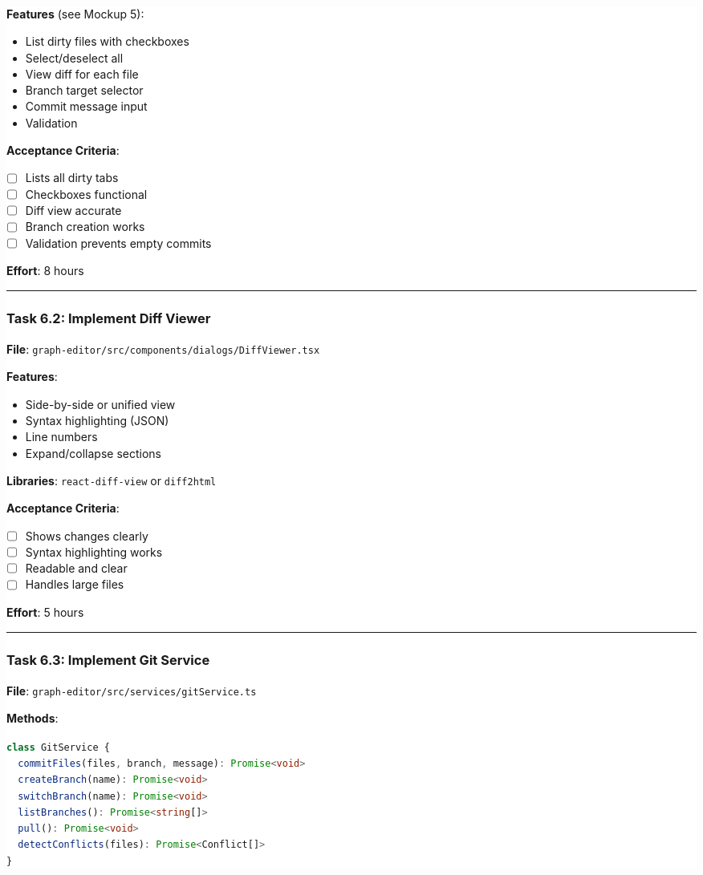 **Features** (see Mockup 5):
- List dirty files with checkboxes
- Select/deselect all
- View diff for each file
- Branch target selector
- Commit message input
- Validation

**Acceptance Criteria**:
- [ ] Lists all dirty tabs
- [ ] Checkboxes functional
- [ ] Diff view accurate
- [ ] Branch creation works
- [ ] Validation prevents empty commits

**Effort**: 8 hours

---

### Task 6.2: Implement Diff Viewer
**File**: `graph-editor/src/components/dialogs/DiffViewer.tsx`

**Features**:
- Side-by-side or unified view
- Syntax highlighting (JSON)
- Line numbers
- Expand/collapse sections

**Libraries**: `react-diff-view` or `diff2html`

**Acceptance Criteria**:
- [ ] Shows changes clearly
- [ ] Syntax highlighting works
- [ ] Readable and clear
- [ ] Handles large files

**Effort**: 5 hours

---

### Task 6.3: Implement Git Service
**File**: `graph-editor/src/services/gitService.ts`

**Methods**:
```typescript
class GitService {
  commitFiles(files, branch, message): Promise<void>
  createBranch(name): Promise<void>
  switchBranch(name): Promise<void>
  listBranches(): Promise<string[]>
  pull(): Promise<void>
  detectConflicts(files): Promise<Conflict[]>
}
```

